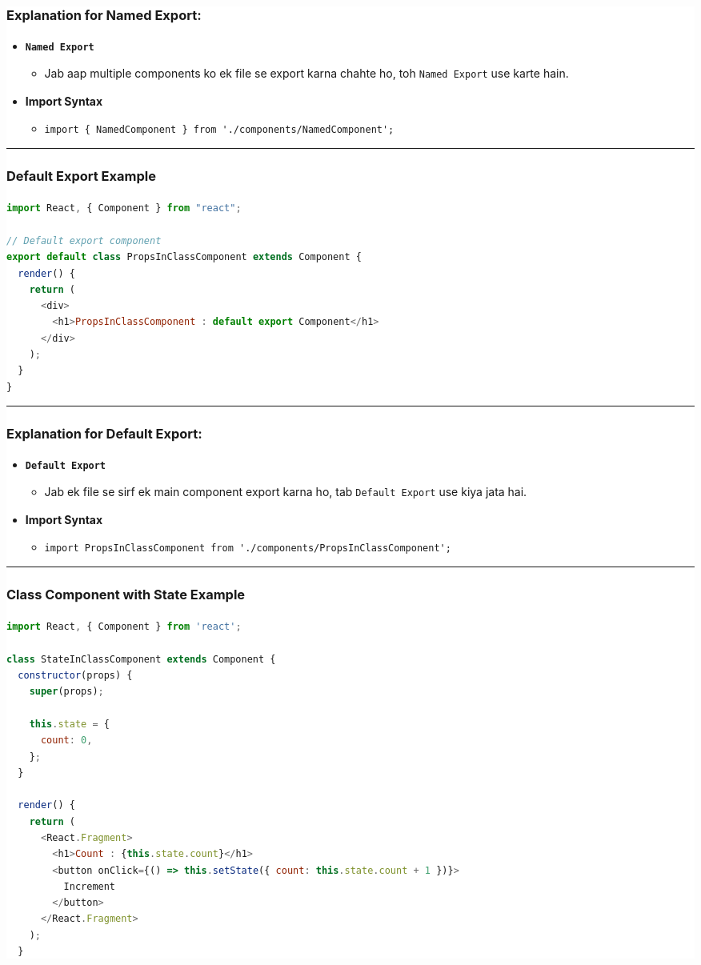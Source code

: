 
### **Explanation for Named Export:**

* **`Named Export`**

  * Jab aap multiple components ko ek file se export karna chahte ho, toh `Named Export` use karte hain.
* **Import Syntax**

  * `import { NamedComponent } from './components/NamedComponent';`

---

### **Default Export Example**

```javascript
import React, { Component } from "react";

// Default export component
export default class PropsInClassComponent extends Component {
  render() {
    return (
      <div>
        <h1>PropsInClassComponent : default export Component</h1>
      </div>
    );
  }
}
```

---

### **Explanation for Default Export:**

* **`Default Export`**

  * Jab ek file se sirf ek main component export karna ho, tab `Default Export` use kiya jata hai.

* **Import Syntax**

  * `import PropsInClassComponent from './components/PropsInClassComponent';`

---

### **Class Component with State Example**

```javascript
import React, { Component } from 'react';

class StateInClassComponent extends Component {
  constructor(props) {
    super(props);

    this.state = {
      count: 0,
    };
  }

  render() {
    return (
      <React.Fragment>
        <h1>Count : {this.state.count}</h1>
        <button onClick={() => this.setState({ count: this.state.count + 1 })}>
          Increment
        </button>
      </React.Fragment>
    );
  }
```